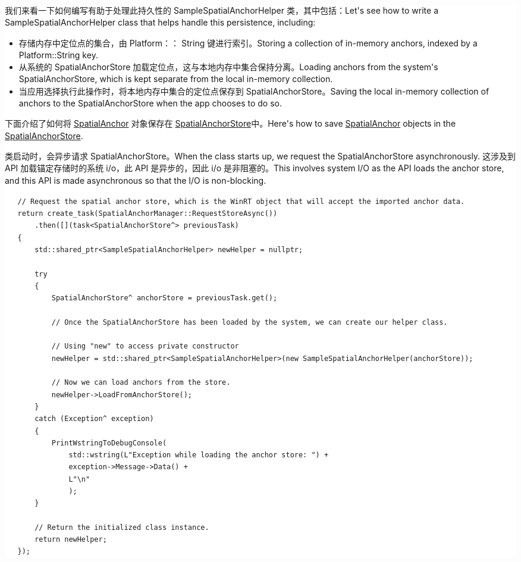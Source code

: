 <span data-ttu-id="9e8fe-187">我们来看一下如何编写有助于处理此持久性的 SampleSpatialAnchorHelper 类，其中包括：</span><span class="sxs-lookup"><span data-stu-id="9e8fe-187">Let's see how to write a SampleSpatialAnchorHelper class that helps handle this persistence, including:</span></span>
* <span data-ttu-id="9e8fe-188">存储内存中定位点的集合，由 Platform：： String 键进行索引。</span><span class="sxs-lookup"><span data-stu-id="9e8fe-188">Storing a collection of in-memory anchors, indexed by a Platform::String key.</span></span>
* <span data-ttu-id="9e8fe-189">从系统的 SpatialAnchorStore 加载定位点，这与本地内存中集合保持分离。</span><span class="sxs-lookup"><span data-stu-id="9e8fe-189">Loading anchors from the system's SpatialAnchorStore, which is kept separate from the local in-memory collection.</span></span>
* <span data-ttu-id="9e8fe-190">当应用选择执行此操作时，将本地内存中集合的定位点保存到 SpatialAnchorStore。</span><span class="sxs-lookup"><span data-stu-id="9e8fe-190">Saving the local in-memory collection of anchors to the SpatialAnchorStore when the app chooses to do so.</span></span>

<span data-ttu-id="9e8fe-191">下面介绍了如何将 [SpatialAnchor](https://msdn.microsoft.com/library/windows/apps/windows.perception.spatial.spatialanchor.aspx) 对象保存在 [SpatialAnchorStore](https://msdn.microsoft.com/library/windows/apps/windows.perception.spatial.spatialanchorstore.aspx)中。</span><span class="sxs-lookup"><span data-stu-id="9e8fe-191">Here's how to save [SpatialAnchor](https://msdn.microsoft.com/library/windows/apps/windows.perception.spatial.spatialanchor.aspx) objects in the [SpatialAnchorStore](https://msdn.microsoft.com/library/windows/apps/windows.perception.spatial.spatialanchorstore.aspx).</span></span>

<span data-ttu-id="9e8fe-192">类启动时，会异步请求 SpatialAnchorStore。</span><span class="sxs-lookup"><span data-stu-id="9e8fe-192">When the class starts up, we request the SpatialAnchorStore asynchronously.</span></span> <span data-ttu-id="9e8fe-193">这涉及到 API 加载锚定存储时的系统 i/o，此 API 是异步的，因此 i/o 是非阻塞的。</span><span class="sxs-lookup"><span data-stu-id="9e8fe-193">This involves system I/O as the API loads the anchor store, and this API is made asynchronous so that the I/O is non-blocking.</span></span>

```
   // Request the spatial anchor store, which is the WinRT object that will accept the imported anchor data.
   return create_task(SpatialAnchorManager::RequestStoreAsync())
       .then([](task<SpatialAnchorStore^> previousTask)
   {
       std::shared_ptr<SampleSpatialAnchorHelper> newHelper = nullptr;

       try
       {
           SpatialAnchorStore^ anchorStore = previousTask.get();

           // Once the SpatialAnchorStore has been loaded by the system, we can create our helper class.

           // Using "new" to access private constructor
           newHelper = std::shared_ptr<SampleSpatialAnchorHelper>(new SampleSpatialAnchorHelper(anchorStore));

           // Now we can load anchors from the store.
           newHelper->LoadFromAnchorStore();
       }
       catch (Exception^ exception)
       {
           PrintWstringToDebugConsole(
               std::wstring(L"Exception while loading the anchor store: ") +
               exception->Message->Data() +
               L"\n"
               );
       }

       // Return the initialized class instance.
       return newHelper;
   });
```
